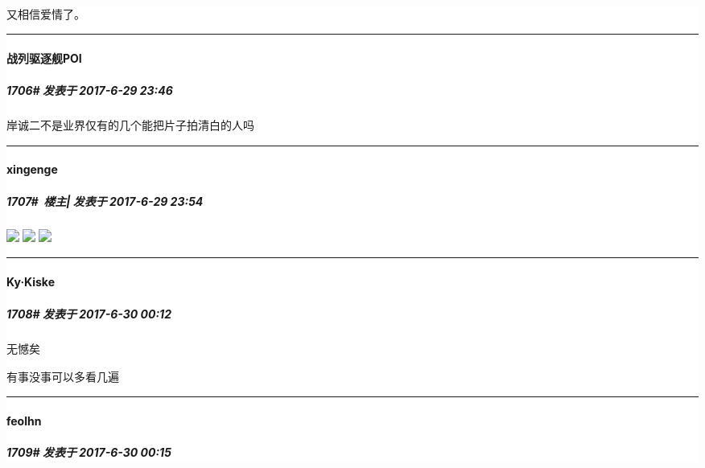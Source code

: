 
又相信爱情了。







*****

####  战列驱逐舰POI  
##### 1706#       发表于 2017-6-29 23:46




岸诚二不是业界仅有的几个能把片子拍清白的人吗







*****

####  xingenge  
##### 1707#         楼主| 发表于 2017-6-29 23:54



<img src="http://wx3.sinaimg.cn/large/740ca5e5gy1fh2i8klv7cj20xc0rpadx.jpg" referrerpolicy="no-referrer">
<img src="http://wx4.sinaimg.cn/large/740ca5e5gy1fh2i8jyelyj20xc0p00xm.jpg" referrerpolicy="no-referrer">
<img src="http://wx3.sinaimg.cn/large/740ca5e5gy1fh2i8ld8ucj20xb0nkwji.jpg" referrerpolicy="no-referrer">







*****

####  Ky·Kiske  
##### 1708#       发表于 2017-6-30 00:12




无憾矣

有事没事可以多看几遍







*****

####  feolhn  
##### 1709#       发表于 2017-6-30 00:15


